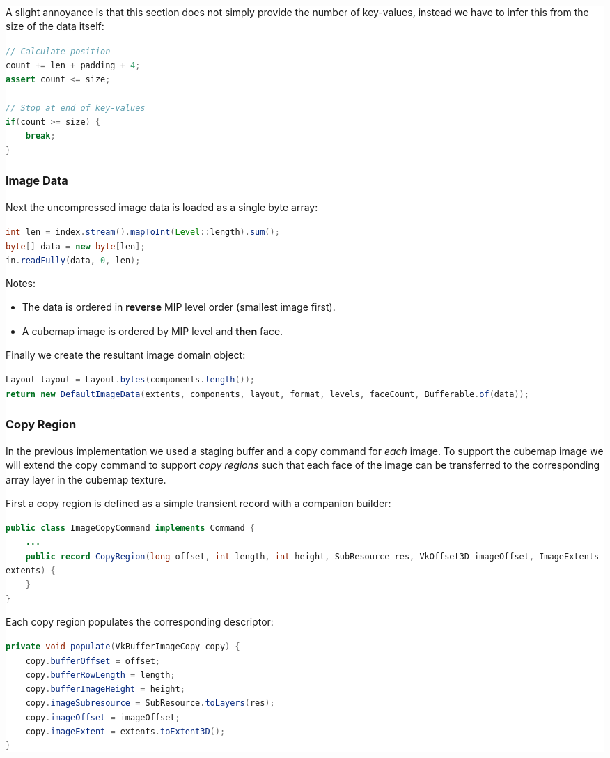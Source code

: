 A slight annoyance is that this section does not simply provide the number of key-values, instead we have to infer this from the size of the data itself:

```java
// Calculate position
count += len + padding + 4;
assert count <= size;

// Stop at end of key-values
if(count >= size) {
    break;
}
```

### Image Data

Next the uncompressed image data is loaded as a single byte array:

```java
int len = index.stream().mapToInt(Level::length).sum();
byte[] data = new byte[len];
in.readFully(data, 0, len);
```

Notes:

* The data is ordered in __reverse__ MIP level order (smallest image first).

* A cubemap image is ordered by MIP level and __then__ face.

Finally we create the resultant image domain object:

```java
Layout layout = Layout.bytes(components.length());
return new DefaultImageData(extents, components, layout, format, levels, faceCount, Bufferable.of(data));
```

### Copy Region

In the previous implementation we used a staging buffer and a copy command for _each_ image.  To support the cubemap image we will extend the copy command to support _copy regions_ such that each face of the image can be transferred to the corresponding array layer in the cubemap texture.

First a copy region is defined as a simple transient record with a companion builder:

```java
public class ImageCopyCommand implements Command {
    ...
    public record CopyRegion(long offset, int length, int height, SubResource res, VkOffset3D imageOffset, ImageExtents extents) {
    }
}
```

Each copy region populates the corresponding descriptor:

```java
private void populate(VkBufferImageCopy copy) {
    copy.bufferOffset = offset;
    copy.bufferRowLength = length;
    copy.bufferImageHeight = height;
    copy.imageSubresource = SubResource.toLayers(res);
    copy.imageOffset = imageOffset;
    copy.imageExtent = extents.toExtent3D();
}
```
